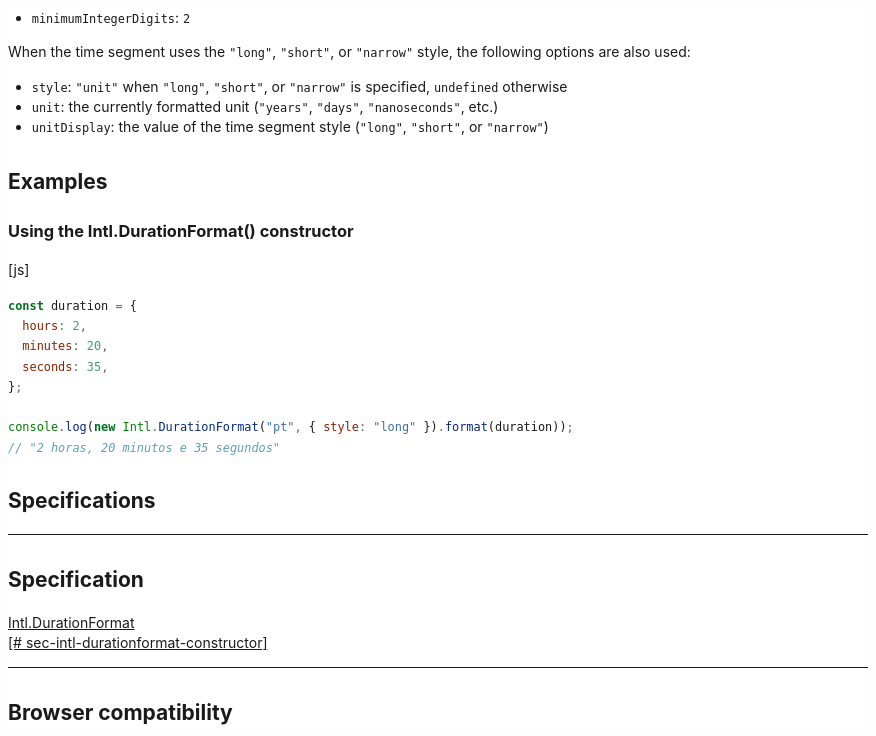 -   `minimumIntegerDigits`: `2`

When the time segment uses the `"long"`, `"short"`, or `"narrow"` style,
the following options are also used:

-   `style`: `"unit"` when `"long"`, `"short"`, or `"narrow"` is
    specified, `undefined` otherwise
-   `unit`: the currently formatted unit (`"years"`, `"days"`,
    `"nanoseconds"`, etc.)
-   `unitDisplay`: the value of the time segment style (`"long"`,
    `"short"`, or `"narrow"`)



 
Examples
--------


 
### Using the Intl.DurationFormat() constructor 

 
 
 
[js]


```js
const duration = {
  hours: 2,
  minutes: 20,
  seconds: 35,
};

console.log(new Intl.DurationFormat("pt", { style: "long" }).format(duration));
// "2 horas, 20 minutos e 35 segundos"
```




Specifications
--------------

 
  -----------------------------------------------------------------------------------------------------------------------------------
  Specification
  -----------------------------------------------------------------------------------------------------------------------------------
  [Intl.DurationFormat\
  [\#
  sec-intl-durationformat-constructor]](https://tc39.es/proposal-intl-duration-format/#sec-intl-durationformat-constructor)

  -----------------------------------------------------------------------------------------------------------------------------------


Browser compatibility 
---------------------

 